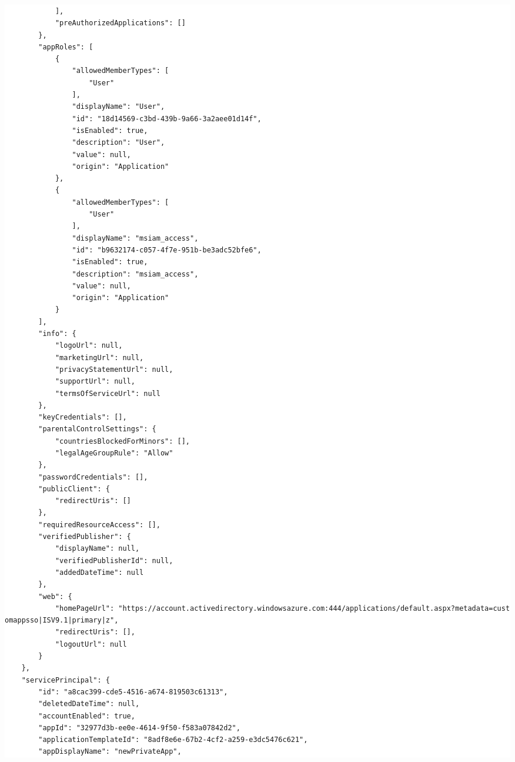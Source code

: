 ```http
            ],
            "preAuthorizedApplications": []
        },
        "appRoles": [
            {
                "allowedMemberTypes": [
                    "User"
                ],
                "displayName": "User",
                "id": "18d14569-c3bd-439b-9a66-3a2aee01d14f",
                "isEnabled": true,
                "description": "User",
                "value": null,
                "origin": "Application"
            },
            {
                "allowedMemberTypes": [
                    "User"
                ],
                "displayName": "msiam_access",
                "id": "b9632174-c057-4f7e-951b-be3adc52bfe6",
                "isEnabled": true,
                "description": "msiam_access",
                "value": null,
                "origin": "Application"
            }
        ],
        "info": {
            "logoUrl": null,
            "marketingUrl": null,
            "privacyStatementUrl": null,
            "supportUrl": null,
            "termsOfServiceUrl": null
        },
        "keyCredentials": [],
        "parentalControlSettings": {
            "countriesBlockedForMinors": [],
            "legalAgeGroupRule": "Allow"
        },
        "passwordCredentials": [],
        "publicClient": {
            "redirectUris": []
        },
        "requiredResourceAccess": [],
        "verifiedPublisher": {
            "displayName": null,
            "verifiedPublisherId": null,
            "addedDateTime": null
        },
        "web": {
            "homePageUrl": "https://account.activedirectory.windowsazure.com:444/applications/default.aspx?metadata=customappsso|ISV9.1|primary|z",
            "redirectUris": [],
            "logoutUrl": null
        }
    },
    "servicePrincipal": {
        "id": "a8cac399-cde5-4516-a674-819503c61313",
        "deletedDateTime": null,
        "accountEnabled": true,
        "appId": "32977d3b-ee0e-4614-9f50-f583a07842d2",
        "applicationTemplateId": "8adf8e6e-67b2-4cf2-a259-e3dc5476c621",
        "appDisplayName": "newPrivateApp",
```